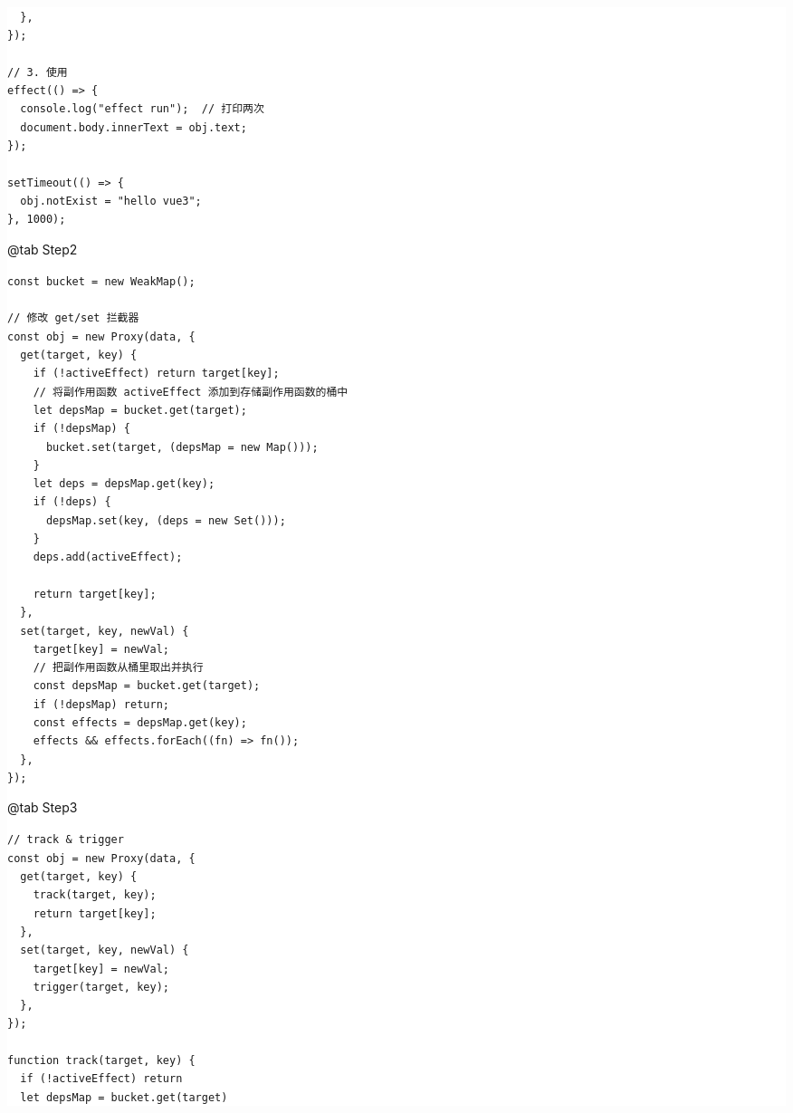 ```js{1-8,13-15}
  },
});

// 3. 使用
effect(() => {
  console.log("effect run");  // 打印两次
  document.body.innerText = obj.text;
});

setTimeout(() => {
  obj.notExist = "hello vue3";
}, 1000);
```

@tab Step2

```js{8-16,24-27}
const bucket = new WeakMap();

// 修改 get/set 拦截器
const obj = new Proxy(data, {
  get(target, key) {
    if (!activeEffect) return target[key];
    // 将副作用函数 activeEffect 添加到存储副作用函数的桶中
    let depsMap = bucket.get(target);
    if (!depsMap) {
      bucket.set(target, (depsMap = new Map()));
    }
    let deps = depsMap.get(key);
    if (!deps) {
      depsMap.set(key, (deps = new Set()));
    }
    deps.add(activeEffect);

    return target[key];
  },
  set(target, key, newVal) {
    target[key] = newVal;
    // 把副作用函数从桶里取出并执行
    const depsMap = bucket.get(target);
    if (!depsMap) return;
    const effects = depsMap.get(key);
    effects && effects.forEach((fn) => fn());
  },
});
```

@tab Step3

```js{}
// track & trigger
const obj = new Proxy(data, {
  get(target, key) {
    track(target, key);
    return target[key];
  },
  set(target, key, newVal) {
    target[key] = newVal;
    trigger(target, key);
  },
});

function track(target, key) {
  if (!activeEffect) return
  let depsMap = bucket.get(target)
```